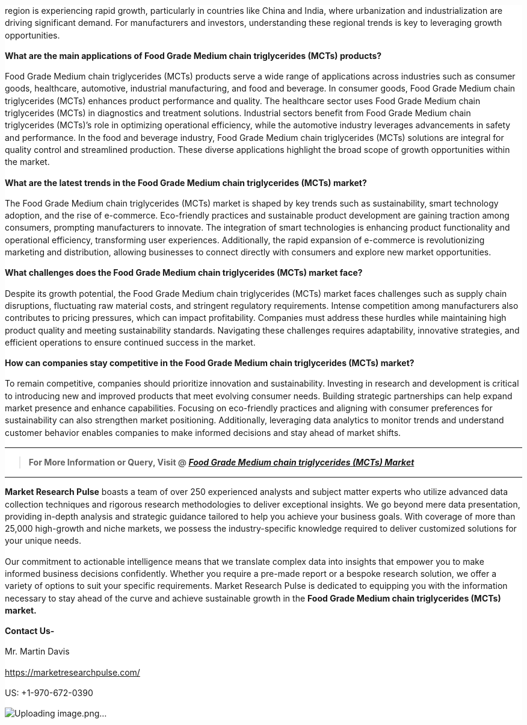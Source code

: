 region is experiencing rapid growth, particularly in countries like China and India, where urbanization and industrialization are driving significant demand. For manufacturers and investors, understanding these regional trends is key to leveraging growth opportunities.</p><p><strong>What are the main applications of Food Grade Medium chain triglycerides (MCTs) products?</strong></p><p>Food Grade Medium chain triglycerides (MCTs) products serve a wide range of applications across industries such as consumer goods, healthcare, automotive, industrial manufacturing, and food and beverage. In consumer goods, Food Grade Medium chain triglycerides (MCTs) enhances product performance and quality. The healthcare sector uses Food Grade Medium chain triglycerides (MCTs) in diagnostics and treatment solutions. Industrial sectors benefit from Food Grade Medium chain triglycerides (MCTs)&rsquo;s role in optimizing operational efficiency, while the automotive industry leverages advancements in safety and performance. In the food and beverage industry, Food Grade Medium chain triglycerides (MCTs) solutions are integral for quality control and streamlined production. These diverse applications highlight the broad scope of growth opportunities within the market.</p><p><strong>What are the latest trends in the Food Grade Medium chain triglycerides (MCTs) market?</strong></p><p>The Food Grade Medium chain triglycerides (MCTs) market is shaped by key trends such as sustainability, smart technology adoption, and the rise of e-commerce. Eco-friendly practices and sustainable product development are gaining traction among consumers, prompting manufacturers to innovate. The integration of smart technologies is enhancing product functionality and operational efficiency, transforming user experiences. Additionally, the rapid expansion of e-commerce is revolutionizing marketing and distribution, allowing businesses to connect directly with consumers and explore new market opportunities.</p><p><strong>What challenges does the Food Grade Medium chain triglycerides (MCTs) market face?</strong></p><p>Despite its growth potential, the Food Grade Medium chain triglycerides (MCTs) market faces challenges such as supply chain disruptions, fluctuating raw material costs, and stringent regulatory requirements. Intense competition among manufacturers also contributes to pricing pressures, which can impact profitability. Companies must address these hurdles while maintaining high product quality and meeting sustainability standards. Navigating these challenges requires adaptability, innovative strategies, and efficient operations to ensure continued success in the market.</p><p><strong>How can companies stay competitive in the Food Grade Medium chain triglycerides (MCTs) market?</strong></p><p>To remain competitive, companies should prioritize innovation and sustainability. Investing in research and development is critical to introducing new and improved products that meet evolving consumer needs. Building strategic partnerships can help expand market presence and enhance capabilities. Focusing on eco-friendly practices and aligning with consumer preferences for sustainability can also strengthen market positioning. Additionally, leveraging data analytics to monitor trends and understand customer behavior enables companies to make informed decisions and stay ahead of market shifts.</p><hr /><blockquote><p><strong>For More Information or Query, Visit @&nbsp;<em><a href="https://marketresearchpulse.com/report/94239/food-grade-medium-chain-triglycerides-mcts-market?utm_source=Linkedin&utm_medium=029">Food Grade Medium chain triglycerides (MCTs) Market</a></em></strong></p></blockquote><hr /><p><strong>Market Research Pulse</strong> boasts a team of over 250 experienced analysts and subject matter experts who utilize advanced data collection techniques and rigorous research methodologies to deliver exceptional insights. We go beyond mere data presentation, providing in-depth analysis and strategic guidance tailored to help you achieve your business goals. With coverage of more than 25,000 high-growth and niche markets, we possess the industry-specific knowledge required to deliver customized solutions for your unique needs.</p><p>Our commitment to actionable intelligence means that we translate complex data into insights that empower you to make informed business decisions confidently. Whether you require a pre-made report or a bespoke research solution, we offer a variety of options to suit your specific requirements. Market Research Pulse is dedicated to equipping you with the information necessary to stay ahead of the curve and achieve sustainable growth in the <strong>Food Grade Medium chain triglycerides (MCTs) market.</strong></p><p><strong>Contact Us-</strong></p><p>Mr. Martin Davis</p><p>https://marketresearchpulse.com/</p><p>US: +1-970-672-0390</p>
![Uploading image.png…]()
